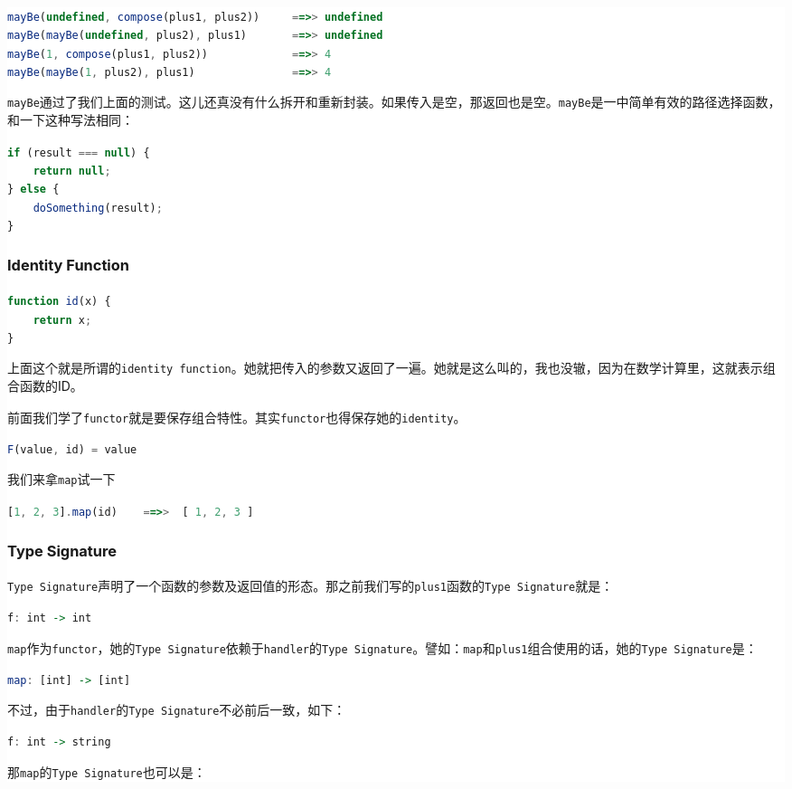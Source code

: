 ```javascript
mayBe(undefined, compose(plus1, plus2))     ==>> undefined
mayBe(mayBe(undefined, plus2), plus1)       ==>> undefined
mayBe(1, compose(plus1, plus2))             ==>> 4
mayBe(mayBe(1, plus2), plus1)               ==>> 4
```

`mayBe`通过了我们上面的测试。这儿还真没有什么拆开和重新封装。如果传入是空，那返回也是空。`mayBe`是一中简单有效的路径选择函数，和一下这种写法相同：

```javascript
if (result === null) {
    return null;
} else {
    doSomething(result);
}
```

### Identity Function ###

```javascript
function id(x) {
    return x;
}
```

上面这个就是所谓的`identity function`。她就把传入的参数又返回了一遍。她就是这么叫的，我也没辙，因为在数学计算里，这就表示组合函数的ID。

前面我们学了`functor`就是要保存组合特性。其实`functor`也得保存她的`identity`。

```javascript
F(value, id) = value
```

我们来拿`map`试一下

```javascript
[1, 2, 3].map(id)    ==>>  [ 1, 2, 3 ]
```

### Type Signature ###

`Type Signature`声明了一个函数的参数及返回值的形态。那之前我们写的`plus1`函数的`Type Signature`就是：

```haskell
f: int -> int
```

`map`作为`functor`，她的`Type Signature`依赖于`handler`的`Type Signature`。譬如：`map`和`plus1`组合使用的话，她的`Type Signature`是：

```haskell
map: [int] -> [int]
```

不过，由于`handler`的`Type Signature`不必前后一致，如下：

```haskell
f: int -> string
```

那`map`的`Type Signature`也可以是：

